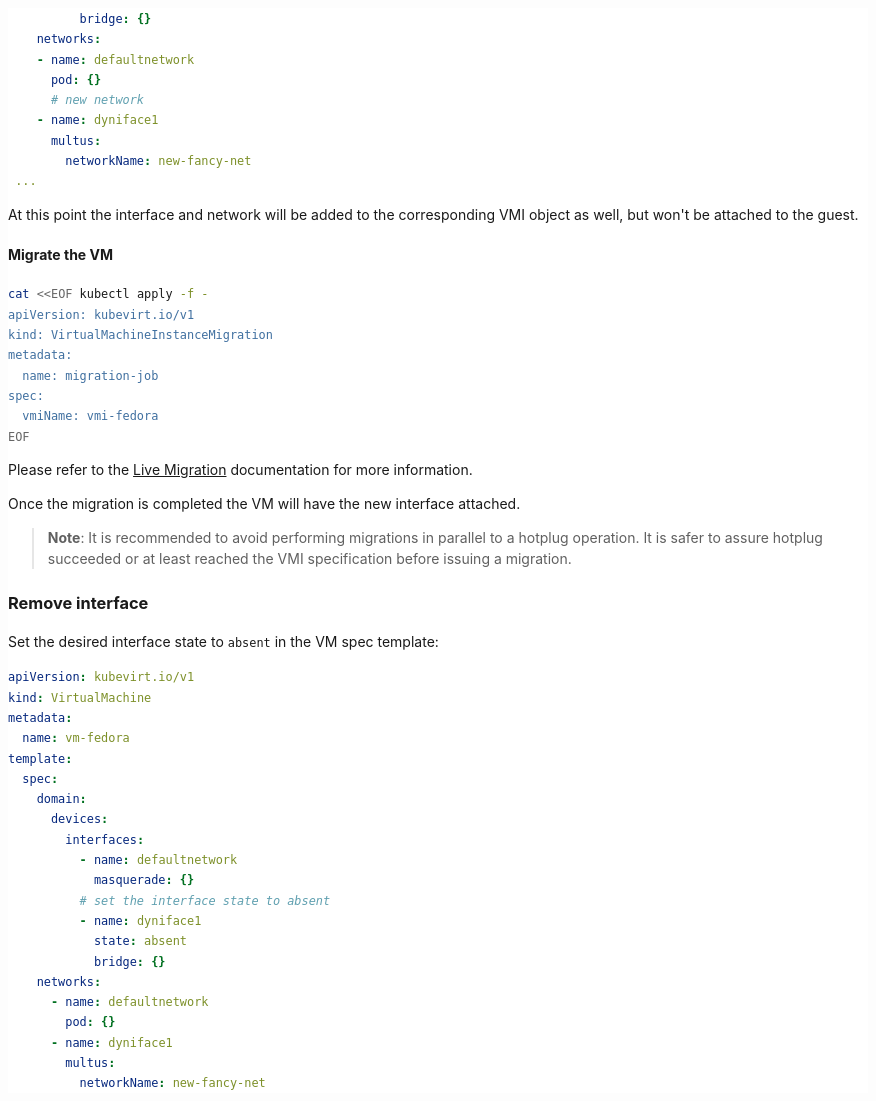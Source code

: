 ```yaml
          bridge: {}
    networks:
    - name: defaultnetwork
      pod: {}
      # new network
    - name: dyniface1
      multus:
        networkName: new-fancy-net
 ...
```

At this point the interface and network will be added to the corresponding VMI object as well, but won't be attached to the guest.

#### Migrate the VM
```bash
cat <<EOF kubectl apply -f -
apiVersion: kubevirt.io/v1
kind: VirtualMachineInstanceMigration
metadata:
  name: migration-job
spec:
  vmiName: vmi-fedora
EOF
```
Please refer to the [Live Migration](../cluster_admin/live_migration.md) documentation for more information.

Once the migration is completed the VM will have the new interface attached.

>**Note**: It is recommended to avoid performing migrations in parallel to a hotplug operation. 
> It is safer to assure hotplug succeeded or at least reached the VMI specification before issuing a migration.

### Remove interface
Set the desired interface state to `absent` in the VM spec template:
```yaml
apiVersion: kubevirt.io/v1
kind: VirtualMachine
metadata:
  name: vm-fedora
template:
  spec:
    domain:
      devices:
        interfaces:
          - name: defaultnetwork
            masquerade: {}
          # set the interface state to absent 
          - name: dyniface1
            state: absent
            bridge: {}
    networks:
      - name: defaultnetwork
        pod: {}
      - name: dyniface1
        multus:
          networkName: new-fancy-net
```
